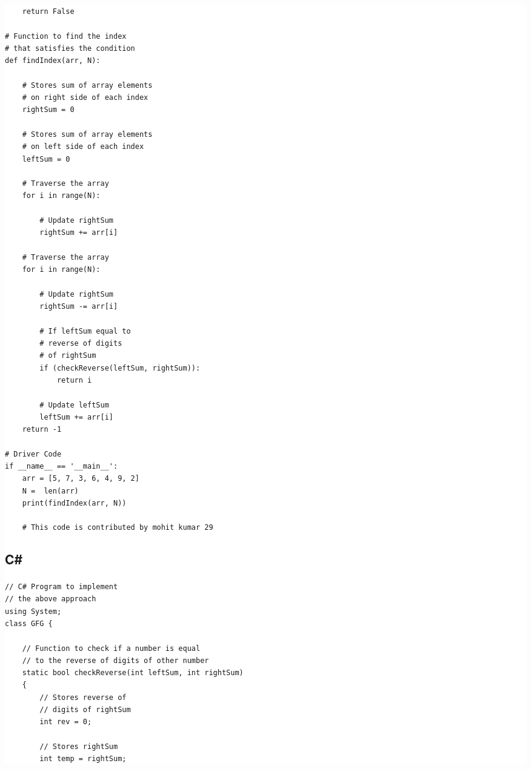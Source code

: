```
    return False

# Function to find the index
# that satisfies the condition
def findIndex(arr, N):

    # Stores sum of array elements
    # on right side of each index
    rightSum = 0

    # Stores sum of array elements
    # on left side of each index
    leftSum = 0

    # Traverse the array
    for i in range(N):

        # Update rightSum
        rightSum += arr[i]

    # Traverse the array
    for i in range(N):

        # Update rightSum
        rightSum -= arr[i]

        # If leftSum equal to
        # reverse of digits
        # of rightSum
        if (checkReverse(leftSum, rightSum)):
            return i

        # Update leftSum
        leftSum += arr[i]
    return -1

# Driver Code
if __name__ == '__main__':
    arr = [5, 7, 3, 6, 4, 9, 2]
    N =  len(arr)
    print(findIndex(arr, N))

    # This code is contributed by mohit kumar 29
```

## C#

```
// C# Program to implement
// the above approach
using System;
class GFG {

    // Function to check if a number is equal
    // to the reverse of digits of other number
    static bool checkReverse(int leftSum, int rightSum)
    {
        // Stores reverse of
        // digits of rightSum
        int rev = 0;

        // Stores rightSum
        int temp = rightSum;
```